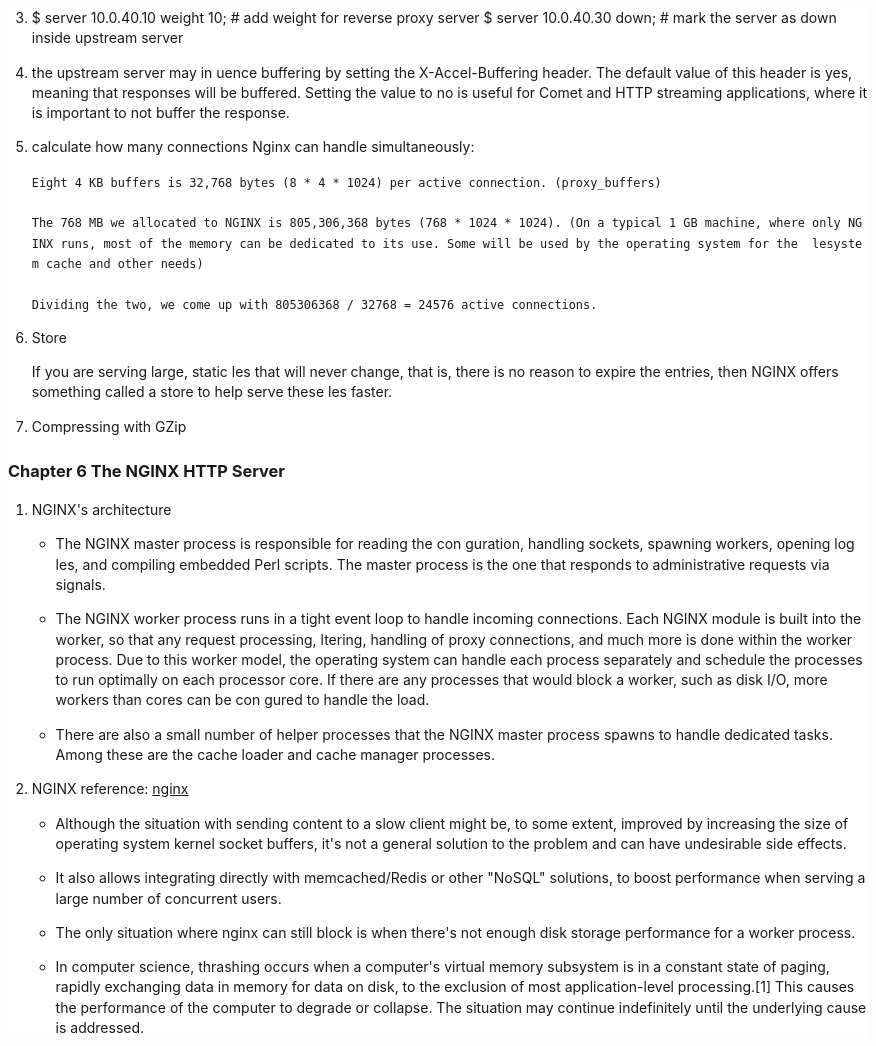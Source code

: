 3. $ server 10.0.40.10 weight 10; # add weight for reverse proxy server
   $ server 10.0.40.30 down; # mark the server as down inside upstream server

4. the upstream server may in uence buffering by setting the X-Accel-Buffering header. The default value of this header is yes, meaning that responses will be buffered. Setting the value to no is useful for Comet and HTTP streaming applications, where it is important to not buffer the response.

5. calculate how many connections Nginx can handle simultaneously:

   ```
   Eight 4 KB buffers is 32,768 bytes (8 * 4 * 1024) per active connection. (proxy_buffers)

   The 768 MB we allocated to NGINX is 805,306,368 bytes (768 * 1024 * 1024). (On a typical 1 GB machine, where only NGINX runs, most of the memory can be dedicated to its use. Some will be used by the operating system for the  lesystem cache and other needs)

   Dividing the two, we come up with 805306368 / 32768 = 24576 active connections.
   ```

6. Store

   If you are serving large, static  les that will never change, that is, there is no reason to expire the entries, then NGINX offers something called a store to help serve these  les faster.

7. Compressing with GZip

### Chapter 6 The NGINX HTTP Server

1. NGINX's architecture

   - The NGINX master process is responsible for reading the con guration, handling sockets, spawning workers, opening log  les, and compiling embedded Perl scripts. The master process is the one that responds to administrative requests via signals.

   - The NGINX worker process runs in a tight event loop to handle incoming connections. Each NGINX module is built into the worker, so that any request processing,  ltering, handling of proxy connections, and much more is done within the worker process. Due to this worker model, the operating system can handle each process separately and schedule the processes to run optimally on each processor core. If there are any processes that would block a worker, such as disk I/O, more workers than cores can be con gured to handle the load.

   - There are also a small number of helper processes that the NGINX master process spawns to handle dedicated tasks. Among these are the cache loader and cache manager processes. 

2. NGINX reference: [nginx](http://www.aosabook.org/en/nginx.html)   
   - Although the situation with sending content to a slow client might be, to some extent, improved by increasing the size of operating system kernel socket buffers, it's not a general solution to the problem and can have undesirable side effects.

   -  It also allows integrating directly with memcached/Redis or other "NoSQL" solutions, to boost performance when serving a large number of concurrent users.   

   - The only situation where nginx can still block is when there's not enough disk storage performance for a worker process.

   - In computer science, thrashing occurs when a computer's virtual memory subsystem is in a constant state of paging, rapidly exchanging data in memory for data on disk, to the exclusion of most application-level processing.[1] This causes the performance of the computer to degrade or collapse. The situation may continue indefinitely until the underlying cause is addressed.
    